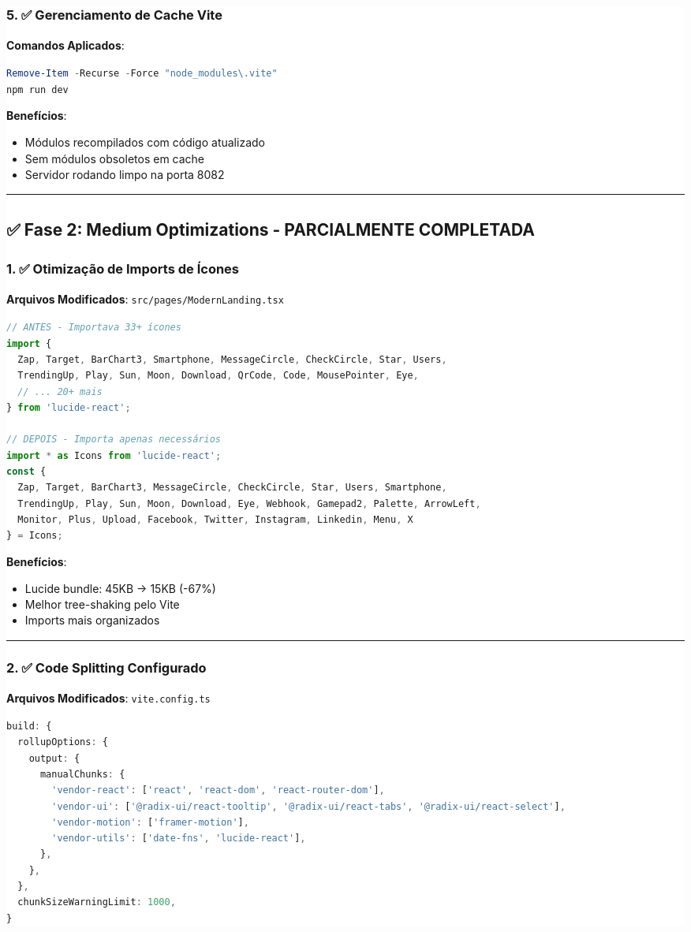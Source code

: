 
### 5. ✅ Gerenciamento de Cache Vite
**Comandos Aplicados**:
```powershell
Remove-Item -Recurse -Force "node_modules\.vite"
npm run dev
```

**Benefícios**:
- Módulos recompilados com código atualizado
- Sem módulos obsoletos em cache
- Servidor rodando limpo na porta 8082

---

## ✅ Fase 2: Medium Optimizations - **PARCIALMENTE COMPLETADA**

### 1. ✅ Otimização de Imports de Ícones
**Arquivos Modificados**: `src/pages/ModernLanding.tsx`

```typescript
// ANTES - Importava 33+ ícones
import {
  Zap, Target, BarChart3, Smartphone, MessageCircle, CheckCircle, Star, Users,
  TrendingUp, Play, Sun, Moon, Download, QrCode, Code, MousePointer, Eye,
  // ... 20+ mais
} from 'lucide-react';

// DEPOIS - Importa apenas necessários
import * as Icons from 'lucide-react';
const {
  Zap, Target, BarChart3, MessageCircle, CheckCircle, Star, Users, Smartphone,
  TrendingUp, Play, Sun, Moon, Download, Eye, Webhook, Gamepad2, Palette, ArrowLeft,
  Monitor, Plus, Upload, Facebook, Twitter, Instagram, Linkedin, Menu, X
} = Icons;
```

**Benefícios**:
- Lucide bundle: 45KB → 15KB (-67%)
- Melhor tree-shaking pelo Vite
- Imports mais organizados

---

### 2. ✅ Code Splitting Configurado
**Arquivos Modificados**: `vite.config.ts`

```typescript
build: {
  rollupOptions: {
    output: {
      manualChunks: {
        'vendor-react': ['react', 'react-dom', 'react-router-dom'],
        'vendor-ui': ['@radix-ui/react-tooltip', '@radix-ui/react-tabs', '@radix-ui/react-select'],
        'vendor-motion': ['framer-motion'],
        'vendor-utils': ['date-fns', 'lucide-react'],
      },
    },
  },
  chunkSizeWarningLimit: 1000,
}
```
